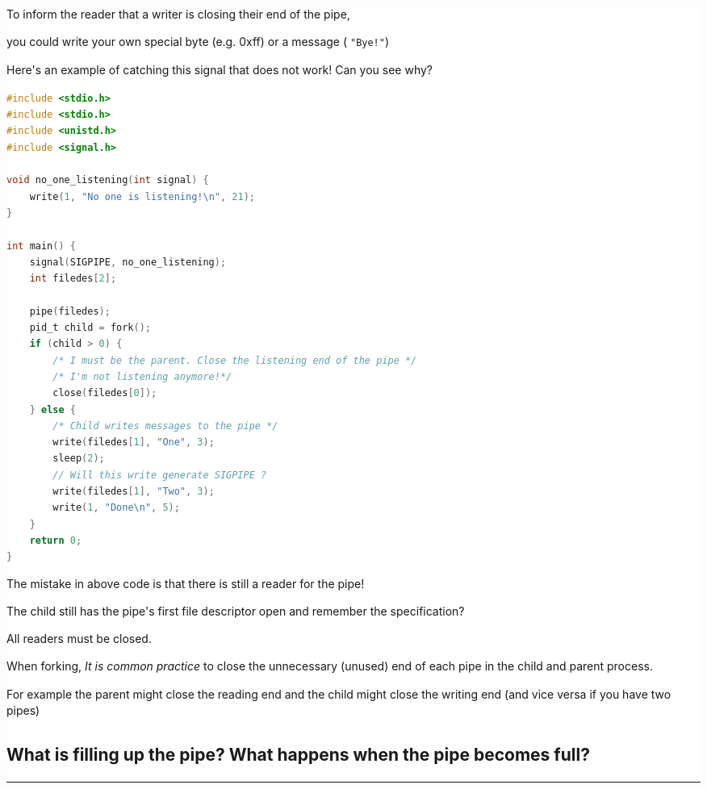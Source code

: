 To inform the reader that a writer is closing their end of the pipe,

you could write your own special byte (e.g. 0xff) or a message ( `"Bye!"`)

Here's an example of catching this signal that does not work! Can you see why?
```C
#include <stdio.h>
#include <stdio.h>
#include <unistd.h>
#include <signal.h>

void no_one_listening(int signal) {
    write(1, "No one is listening!\n", 21);
}

int main() {
    signal(SIGPIPE, no_one_listening);
    int filedes[2];
    
    pipe(filedes);
    pid_t child = fork();
    if (child > 0) { 
        /* I must be the parent. Close the listening end of the pipe */
        /* I'm not listening anymore!*/
        close(filedes[0]);
    } else {
        /* Child writes messages to the pipe */
        write(filedes[1], "One", 3);
        sleep(2);
        // Will this write generate SIGPIPE ?
        write(filedes[1], "Two", 3);
        write(1, "Done\n", 5);
    }
    return 0;
}
```

The mistake in above code is that there is still a reader for the pipe! 

The child still has the pipe's first file descriptor open and remember the specification? 

All readers must be closed.

When forking, _It is common practice_ to close the unnecessary (unused) end of each pipe in the child and parent process. 

For example the parent might close the reading end and the child might close the writing end (and vice versa if you have two pipes)

## What is filling up the pipe? What happens when the pipe becomes full?

----

